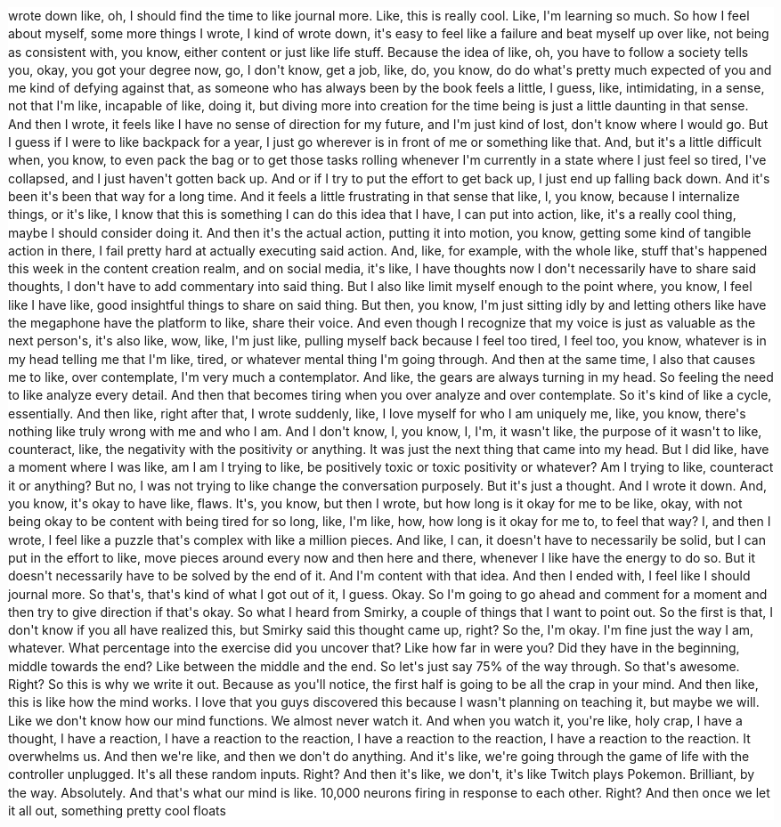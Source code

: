 wrote down like, oh, I should find the time to like journal more. Like, this is really cool. Like, I'm learning so much. So how I feel about myself, some more things I wrote, I kind of wrote down, it's easy to feel like a failure and beat myself up over like, not being as consistent with, you know, either content or just like life stuff. Because the idea of like, oh, you have to follow a society tells you, okay, you got your degree now, go, I don't know, get a job, like, do, you know, do do what's pretty much expected of you and me kind of defying against that, as someone who has always been by the book feels a little, I guess, like, intimidating, in a sense, not that I'm like, incapable of like, doing it, but diving more into creation for the time being is just a little daunting in that sense. And then I wrote, it feels like I have no sense of direction for my future, and I'm just kind of lost, don't know where I would go. But I guess if I were to like backpack for a year, I just go wherever is in front of me or something like that. And, but it's a little difficult when, you know, to even pack the bag or to get those tasks rolling whenever I'm currently in a state where I just feel so tired, I've collapsed, and I just haven't gotten back up. And or if I try to put the effort to get back up, I just end up falling back down. And it's been it's been that way for a long time. And it feels a little frustrating in that sense that like, I, you know, because I internalize things, or it's like, I know that this is something I can do this idea that I have, I can put into action, like, it's a really cool thing, maybe I should consider doing it. And then it's the actual action, putting it into motion, you know, getting some kind of tangible action in there, I fail pretty hard at actually executing said action. And, like, for example, with the whole like, stuff that's happened this week in the content creation realm, and on social media, it's like, I have thoughts now I don't necessarily have to share said thoughts, I don't have to add commentary into said thing. But I also like limit myself enough to the point where, you know, I feel like I have like, good insightful things to share on said thing. But then, you know, I'm just sitting idly by and letting others like have the megaphone have the platform to like, share their voice. And even though I recognize that my voice is just as valuable as the next person's, it's also like, wow, like, I'm just like, pulling myself back because I feel too tired, I feel too, you know, whatever is in my head telling me that I'm like, tired, or whatever mental thing I'm going through. And then at the same time, I also that causes me to like, over contemplate, I'm very much a contemplator. And like, the gears are always turning in my head. So feeling the need to like analyze every detail. And then that becomes tiring when you over analyze and over contemplate. So it's kind of like a cycle, essentially. And then like, right after that, I wrote suddenly, like, I love myself for who I am uniquely me, like, you know, there's nothing like truly wrong with me and who I am. And I don't know, I, you know, I, I'm, it wasn't like, the purpose of it wasn't to like, counteract, like, the negativity with the positivity or anything. It was just the next thing that came into my head. But I did like, have a moment where I was like, am I am I trying to like, be positively toxic or toxic positivity or whatever? Am I trying to like, counteract it or anything? But no, I was not trying to like change the conversation purposely. But it's just a thought. And I wrote it down. And, you know, it's okay to have like, flaws. It's, you know, but then I wrote, but how long is it okay for me to be like, okay, with not being okay to be content with being tired for so long, like, I'm like, how, how long is it okay for me to, to feel that way? I, and then I wrote, I feel like a puzzle that's complex with like a million pieces. And like, I can, it doesn't have to necessarily be solid, but I can put in the effort to like, move pieces around every now and then here and there, whenever I like have the energy to do so. But it doesn't necessarily have to be solved by the end of it. And I'm content with that idea. And then I ended with, I feel like I should journal more. So that's, that's kind of what I got out of it, I guess. Okay. So I'm going to go ahead and comment for a moment and then try to give direction if that's okay. So what I heard from Smirky, a couple of things that I want to point out. So the first is that, I don't know if you all have realized this, but Smirky said this thought came up, right? So the, I'm okay. I'm fine just the way I am, whatever. What percentage into the exercise did you uncover that? Like how far in were you? Did they have in the beginning, middle towards the end? Like between the middle and the end. So let's just say 75% of the way through. So that's awesome. Right? So this is why we write it out. Because as you'll notice, the first half is going to be all the crap in your mind. And then like, this is like how the mind works. I love that you guys discovered this because I wasn't planning on teaching it, but maybe we will. Like we don't know how our mind functions. We almost never watch it. And when you watch it, you're like, holy crap, I have a thought, I have a reaction, I have a reaction to the reaction, I have a reaction to the reaction, I have a reaction to the reaction. It overwhelms us. And then we're like, and then we don't do anything. And it's like, we're going through the game of life with the controller unplugged. It's all these random inputs. Right? And then it's like, we don't, it's like Twitch plays Pokemon. Brilliant, by the way. Absolutely. And that's what our mind is like. 10,000 neurons firing in response to each other. Right? And then once we let it all out, something pretty cool floats
